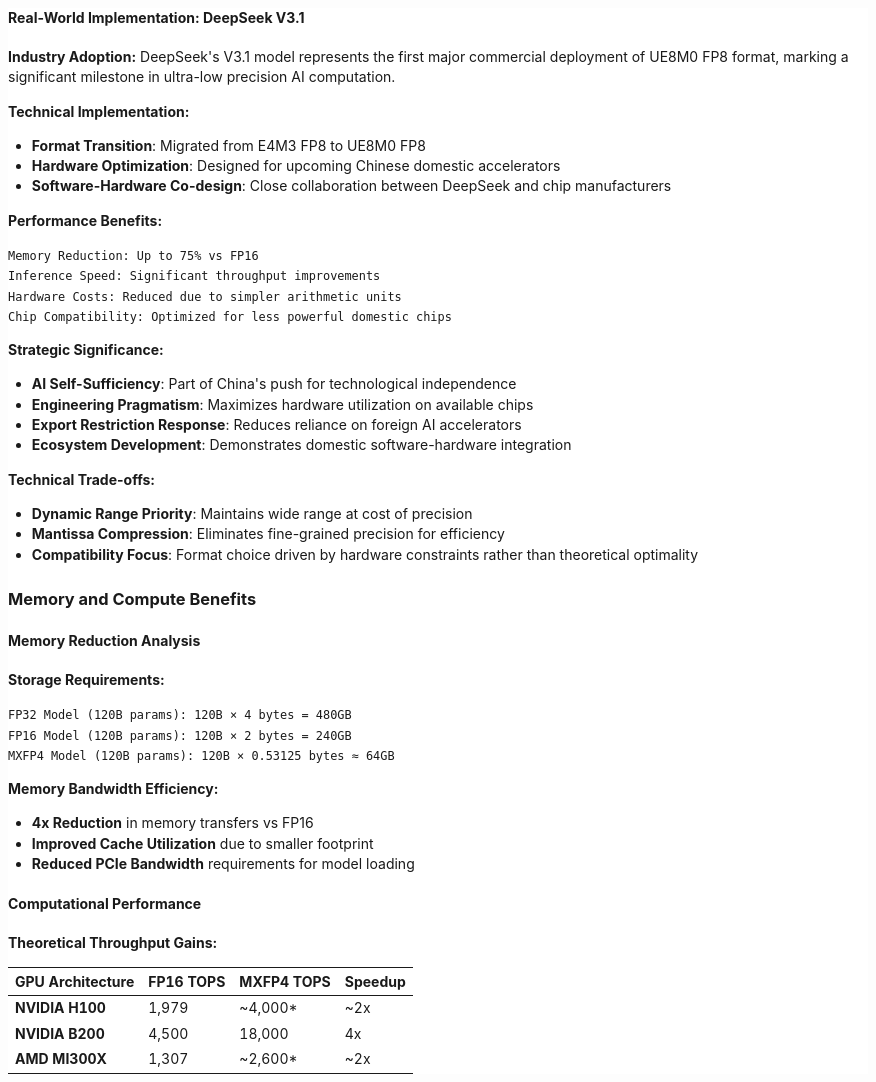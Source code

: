 #### Real-World Implementation: DeepSeek V3.1

**Industry Adoption:**
DeepSeek's V3.1 model represents the first major commercial deployment of UE8M0 FP8 format, marking a significant milestone in ultra-low precision AI computation.

**Technical Implementation:**
- **Format Transition**: Migrated from E4M3 FP8 to UE8M0 FP8
- **Hardware Optimization**: Designed for upcoming Chinese domestic accelerators
- **Software-Hardware Co-design**: Close collaboration between DeepSeek and chip manufacturers

**Performance Benefits:**
```
Memory Reduction: Up to 75% vs FP16
Inference Speed: Significant throughput improvements
Hardware Costs: Reduced due to simpler arithmetic units
Chip Compatibility: Optimized for less powerful domestic chips
```

**Strategic Significance:**
- **AI Self-Sufficiency**: Part of China's push for technological independence
- **Engineering Pragmatism**: Maximizes hardware utilization on available chips
- **Export Restriction Response**: Reduces reliance on foreign AI accelerators
- **Ecosystem Development**: Demonstrates domestic software-hardware integration

**Technical Trade-offs:**
- **Dynamic Range Priority**: Maintains wide range at cost of precision
- **Mantissa Compression**: Eliminates fine-grained precision for efficiency
- **Compatibility Focus**: Format choice driven by hardware constraints rather than theoretical optimality

### Memory and Compute Benefits

#### Memory Reduction Analysis

**Storage Requirements:**
```
FP32 Model (120B params): 120B × 4 bytes = 480GB
FP16 Model (120B params): 120B × 2 bytes = 240GB
MXFP4 Model (120B params): 120B × 0.53125 bytes ≈ 64GB
```

**Memory Bandwidth Efficiency:**
- **4x Reduction** in memory transfers vs FP16
- **Improved Cache Utilization** due to smaller footprint
- **Reduced PCIe Bandwidth** requirements for model loading

#### Computational Performance

**Theoretical Throughput Gains:**

| GPU Architecture | FP16 TOPS | MXFP4 TOPS | Speedup |
|------------------|-----------|------------|----------|
| **NVIDIA H100** | 1,979 | ~4,000* | ~2x |
| **NVIDIA B200** | 4,500 | 18,000 | 4x |
| **AMD MI300X** | 1,307 | ~2,600* | ~2x |
